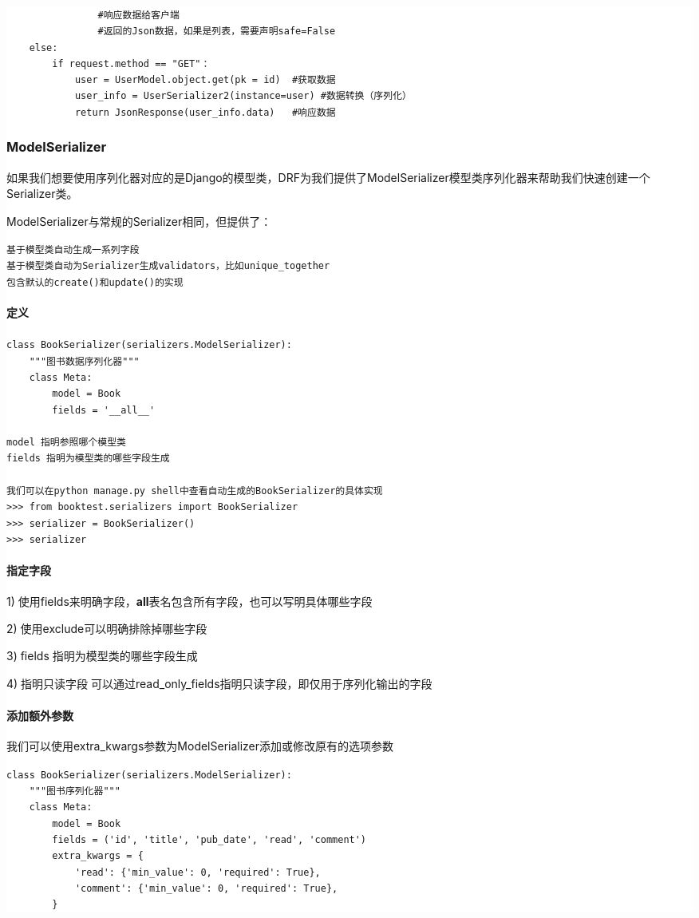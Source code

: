 ```text
                #响应数据给客户端
                #返回的Json数据，如果是列表，需要声明safe=False
    else:  
        if request.method == "GET"：  
            user = UserModel.object.get(pk = id)  #获取数据
            user_info = UserSerializer2(instance=user) #数据转换（序列化）
            return JsonResponse(user_info.data)   #响应数据
```

### ModelSerializer

如果我们想要使用序列化器对应的是Django的模型类，DRF为我们提供了ModelSerializer模型类序列化器来帮助我们快速创建一个Serializer类。

ModelSerializer与常规的Serializer相同，但提供了：

```text
基于模型类自动生成一系列字段
基于模型类自动为Serializer生成validators，比如unique_together
包含默认的create()和update()的实现
```

#### 定义

```text
class BookSerializer(serializers.ModelSerializer):
    """图书数据序列化器"""
    class Meta:
        model = Book
        fields = '__all__'

model 指明参照哪个模型类
fields 指明为模型类的哪些字段生成

我们可以在python manage.py shell中查看自动生成的BookSerializer的具体实现
>>> from booktest.serializers import BookSerializer
>>> serializer = BookSerializer()
>>> serializer
```

#### 指定字段

1\) 使用fields来明确字段，**all**表名包含所有字段，也可以写明具体哪些字段

2\) 使用exclude可以明确排除掉哪些字段

3\) fields 指明为模型类的哪些字段生成

4\) 指明只读字段 可以通过read\_only\_fields指明只读字段，即仅用于序列化输出的字段

#### 添加额外参数

我们可以使用extra\_kwargs参数为ModelSerializer添加或修改原有的选项参数

```text
class BookSerializer(serializers.ModelSerializer):
    """图书序列化器"""
    class Meta:
        model = Book
        fields = ('id', 'title', 'pub_date', 'read', 'comment')
        extra_kwargs = {
            'read': {'min_value': 0, 'required': True},
            'comment': {'min_value': 0, 'required': True},
        }
```

